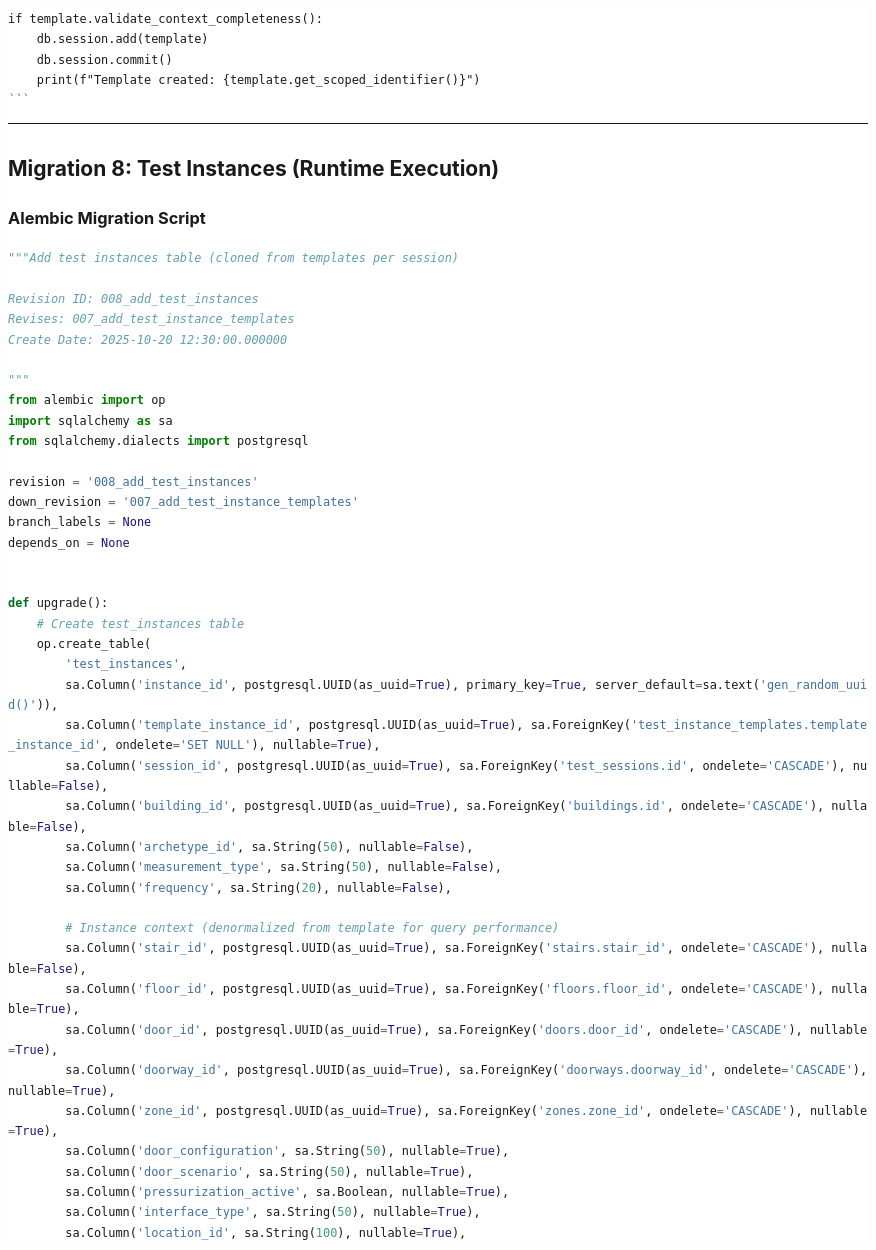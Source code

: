 ````markdown
if template.validate_context_completeness():
    db.session.add(template)
    db.session.commit()
    print(f"Template created: {template.get_scoped_identifier()}")
```
````

---

## Migration 8: Test Instances (Runtime Execution)

### Alembic Migration Script
````python
"""Add test instances table (cloned from templates per session)

Revision ID: 008_add_test_instances
Revises: 007_add_test_instance_templates
Create Date: 2025-10-20 12:30:00.000000

"""
from alembic import op
import sqlalchemy as sa
from sqlalchemy.dialects import postgresql

revision = '008_add_test_instances'
down_revision = '007_add_test_instance_templates'
branch_labels = None
depends_on = None


def upgrade():
    # Create test_instances table
    op.create_table(
        'test_instances',
        sa.Column('instance_id', postgresql.UUID(as_uuid=True), primary_key=True, server_default=sa.text('gen_random_uuid()')),
        sa.Column('template_instance_id', postgresql.UUID(as_uuid=True), sa.ForeignKey('test_instance_templates.template_instance_id', ondelete='SET NULL'), nullable=True),
        sa.Column('session_id', postgresql.UUID(as_uuid=True), sa.ForeignKey('test_sessions.id', ondelete='CASCADE'), nullable=False),
        sa.Column('building_id', postgresql.UUID(as_uuid=True), sa.ForeignKey('buildings.id', ondelete='CASCADE'), nullable=False),
        sa.Column('archetype_id', sa.String(50), nullable=False),
        sa.Column('measurement_type', sa.String(50), nullable=False),
        sa.Column('frequency', sa.String(20), nullable=False),
        
        # Instance context (denormalized from template for query performance)
        sa.Column('stair_id', postgresql.UUID(as_uuid=True), sa.ForeignKey('stairs.stair_id', ondelete='CASCADE'), nullable=False),
        sa.Column('floor_id', postgresql.UUID(as_uuid=True), sa.ForeignKey('floors.floor_id', ondelete='CASCADE'), nullable=True),
        sa.Column('door_id', postgresql.UUID(as_uuid=True), sa.ForeignKey('doors.door_id', ondelete='CASCADE'), nullable=True),
        sa.Column('doorway_id', postgresql.UUID(as_uuid=True), sa.ForeignKey('doorways.doorway_id', ondelete='CASCADE'), nullable=True),
        sa.Column('zone_id', postgresql.UUID(as_uuid=True), sa.ForeignKey('zones.zone_id', ondelete='CASCADE'), nullable=True),
        sa.Column('door_configuration', sa.String(50), nullable=True),
        sa.Column('door_scenario', sa.String(50), nullable=True),
        sa.Column('pressurization_active', sa.Boolean, nullable=True),
        sa.Column('interface_type', sa.String(50), nullable=True),
        sa.Column('location_id', sa.String(100), nullable=True),
````
